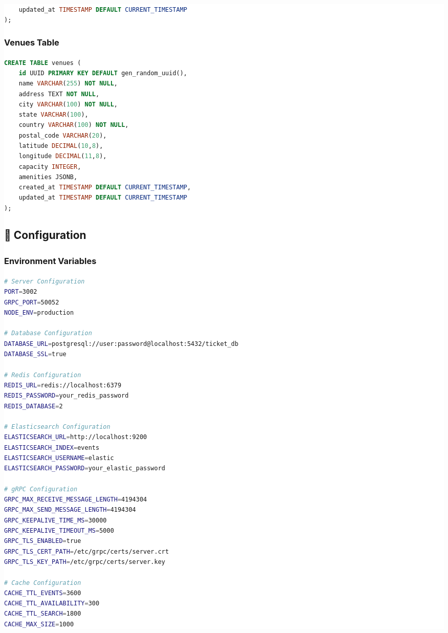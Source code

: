 ```sql
    updated_at TIMESTAMP DEFAULT CURRENT_TIMESTAMP
);
```

### Venues Table

```sql
CREATE TABLE venues (
    id UUID PRIMARY KEY DEFAULT gen_random_uuid(),
    name VARCHAR(255) NOT NULL,
    address TEXT NOT NULL,
    city VARCHAR(100) NOT NULL,
    state VARCHAR(100),
    country VARCHAR(100) NOT NULL,
    postal_code VARCHAR(20),
    latitude DECIMAL(10,8),
    longitude DECIMAL(11,8),
    capacity INTEGER,
    amenities JSONB,
    created_at TIMESTAMP DEFAULT CURRENT_TIMESTAMP,
    updated_at TIMESTAMP DEFAULT CURRENT_TIMESTAMP
);
```

## 🔧 Configuration

### Environment Variables

```bash
# Server Configuration
PORT=3002
GRPC_PORT=50052
NODE_ENV=production

# Database Configuration
DATABASE_URL=postgresql://user:password@localhost:5432/ticket_db
DATABASE_SSL=true

# Redis Configuration
REDIS_URL=redis://localhost:6379
REDIS_PASSWORD=your_redis_password
REDIS_DATABASE=2

# Elasticsearch Configuration
ELASTICSEARCH_URL=http://localhost:9200
ELASTICSEARCH_INDEX=events
ELASTICSEARCH_USERNAME=elastic
ELASTICSEARCH_PASSWORD=your_elastic_password

# gRPC Configuration
GRPC_MAX_RECEIVE_MESSAGE_LENGTH=4194304
GRPC_MAX_SEND_MESSAGE_LENGTH=4194304
GRPC_KEEPALIVE_TIME_MS=30000
GRPC_KEEPALIVE_TIMEOUT_MS=5000
GRPC_TLS_ENABLED=true
GRPC_TLS_CERT_PATH=/etc/grpc/certs/server.crt
GRPC_TLS_KEY_PATH=/etc/grpc/certs/server.key

# Cache Configuration
CACHE_TTL_EVENTS=3600
CACHE_TTL_AVAILABILITY=300
CACHE_TTL_SEARCH=1800
CACHE_MAX_SIZE=1000
```